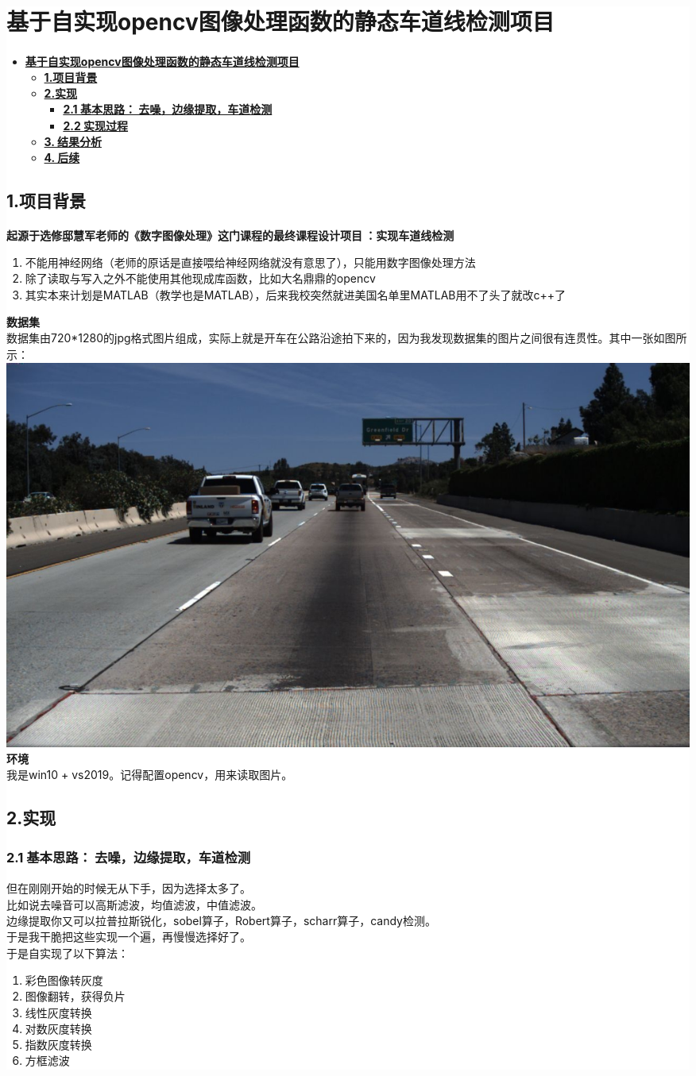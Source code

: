 # **基于自实现opencv图像处理函数的静态车道线检测项目**


- [**基于自实现opencv图像处理函数的静态车道线检测项目**](#基于自实现opencv图像处理函数的静态车道线检测项目)
  - [**1.项目背景**](#1项目背景)
  - [**2.实现**](#2实现)
    - [**2.1 基本思路： 去噪，边缘提取，车道检测**](#21-基本思路-去噪边缘提取车道检测)
    - [**2.2 实现过程**](#22-实现过程)
  - [**3. 结果分析**](#3-结果分析)
  - [**4. 后续**](#4-后续)


## **1.项目背景**
**起源于选修邸慧军老师的《数字图像处理》这门课程的最终课程设计项目 ：实现车道线检测**
1. 不能用神经网络（老师的原话是直接喂给神经网络就没有意思了），只能用数字图像处理方法
2. 除了读取与写入之外不能使用其他现成库函数，比如大名鼎鼎的opencv
3. 其实本来计划是MATLAB（教学也是MATLAB），后来我校突然就进美国名单里MATLAB用不了头了就改c++了

**数据集**   
数据集由720*1280的jpg格式图片组成，实际上就是开车在公路沿途拍下来的，因为我发现数据集的图片之间很有连贯性。其中一张如图所示：
![avatar](./source/20.jpg)   
**环境**   
我是win10 + vs2019。记得配置opencv，用来读取图片。


## **2.实现**
###  **2.1 基本思路： 去噪，边缘提取，车道检测**    
但在刚刚开始的时候无从下手，因为选择太多了。   
比如说去噪音可以高斯滤波，均值滤波，中值滤波。   
边缘提取你又可以拉普拉斯锐化，sobel算子，Robert算子，scharr算子，candy检测。    
于是我干脆把这些实现一个遍，再慢慢选择好了。    
于是自实现了以下算法：
   1. 彩色图像转灰度
   2. 图像翻转，获得负片
   3. 线性灰度转换
   4. 对数灰度转换
   5. 指数灰度转换
   6. 方框滤波